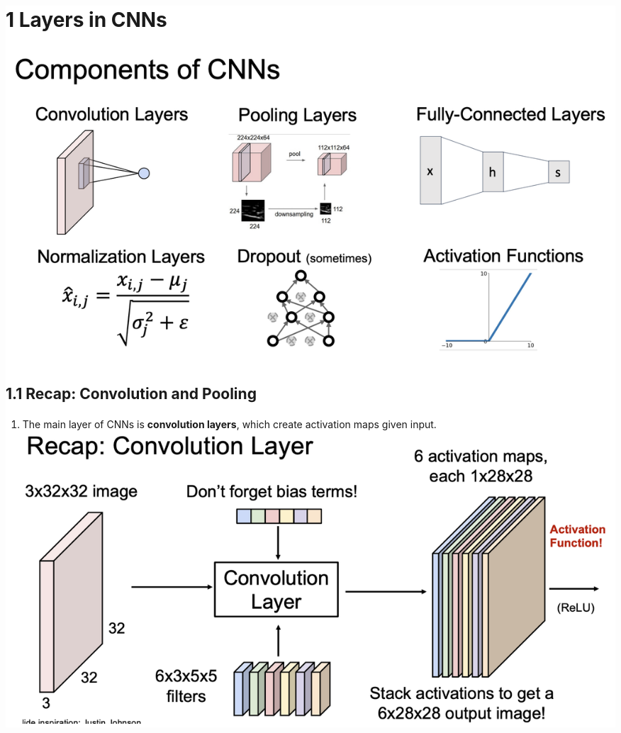 
# 1 Layers in CNNs
![](../../attachments/Pasted%20image%2020250418172004.png)

## 1.1 Recap: Convolution and Pooling
1. The main layer of CNNs is **convolution layers**, which create activation maps given input.
![](../../attachments/Pasted%20image%2020250418171823.png)
